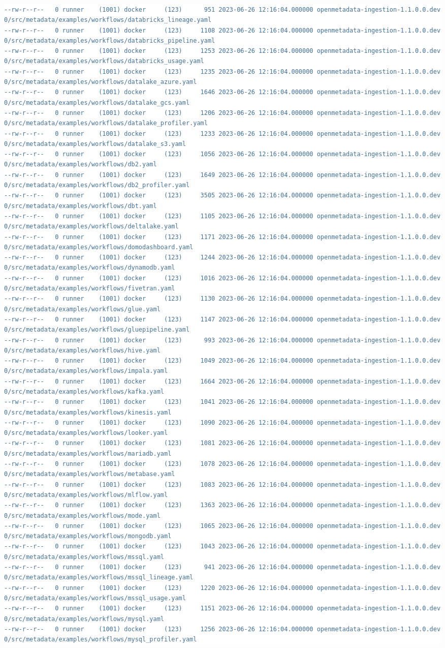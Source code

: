 ```diff
--rw-r--r--   0 runner    (1001) docker     (123)      951 2023-06-26 12:16:04.000000 openmetadata-ingestion-1.1.0.0.dev0/src/metadata/examples/workflows/databricks_lineage.yaml
--rw-r--r--   0 runner    (1001) docker     (123)     1108 2023-06-26 12:16:04.000000 openmetadata-ingestion-1.1.0.0.dev0/src/metadata/examples/workflows/databricks_pipeline.yaml
--rw-r--r--   0 runner    (1001) docker     (123)     1253 2023-06-26 12:16:04.000000 openmetadata-ingestion-1.1.0.0.dev0/src/metadata/examples/workflows/databricks_usage.yaml
--rw-r--r--   0 runner    (1001) docker     (123)     1235 2023-06-26 12:16:04.000000 openmetadata-ingestion-1.1.0.0.dev0/src/metadata/examples/workflows/datalake_azure.yaml
--rw-r--r--   0 runner    (1001) docker     (123)     1646 2023-06-26 12:16:04.000000 openmetadata-ingestion-1.1.0.0.dev0/src/metadata/examples/workflows/datalake_gcs.yaml
--rw-r--r--   0 runner    (1001) docker     (123)     1206 2023-06-26 12:16:04.000000 openmetadata-ingestion-1.1.0.0.dev0/src/metadata/examples/workflows/datalake_profiler.yaml
--rw-r--r--   0 runner    (1001) docker     (123)     1233 2023-06-26 12:16:04.000000 openmetadata-ingestion-1.1.0.0.dev0/src/metadata/examples/workflows/datalake_s3.yaml
--rw-r--r--   0 runner    (1001) docker     (123)     1056 2023-06-26 12:16:04.000000 openmetadata-ingestion-1.1.0.0.dev0/src/metadata/examples/workflows/db2.yaml
--rw-r--r--   0 runner    (1001) docker     (123)     1649 2023-06-26 12:16:04.000000 openmetadata-ingestion-1.1.0.0.dev0/src/metadata/examples/workflows/db2_profiler.yaml
--rw-r--r--   0 runner    (1001) docker     (123)     3505 2023-06-26 12:16:04.000000 openmetadata-ingestion-1.1.0.0.dev0/src/metadata/examples/workflows/dbt.yaml
--rw-r--r--   0 runner    (1001) docker     (123)     1105 2023-06-26 12:16:04.000000 openmetadata-ingestion-1.1.0.0.dev0/src/metadata/examples/workflows/deltalake.yaml
--rw-r--r--   0 runner    (1001) docker     (123)     1171 2023-06-26 12:16:04.000000 openmetadata-ingestion-1.1.0.0.dev0/src/metadata/examples/workflows/domodashboard.yaml
--rw-r--r--   0 runner    (1001) docker     (123)     1244 2023-06-26 12:16:04.000000 openmetadata-ingestion-1.1.0.0.dev0/src/metadata/examples/workflows/dynamodb.yaml
--rw-r--r--   0 runner    (1001) docker     (123)     1016 2023-06-26 12:16:04.000000 openmetadata-ingestion-1.1.0.0.dev0/src/metadata/examples/workflows/fivetran.yaml
--rw-r--r--   0 runner    (1001) docker     (123)     1130 2023-06-26 12:16:04.000000 openmetadata-ingestion-1.1.0.0.dev0/src/metadata/examples/workflows/glue.yaml
--rw-r--r--   0 runner    (1001) docker     (123)     1147 2023-06-26 12:16:04.000000 openmetadata-ingestion-1.1.0.0.dev0/src/metadata/examples/workflows/gluepipeline.yaml
--rw-r--r--   0 runner    (1001) docker     (123)      993 2023-06-26 12:16:04.000000 openmetadata-ingestion-1.1.0.0.dev0/src/metadata/examples/workflows/hive.yaml
--rw-r--r--   0 runner    (1001) docker     (123)     1049 2023-06-26 12:16:04.000000 openmetadata-ingestion-1.1.0.0.dev0/src/metadata/examples/workflows/impala.yaml
--rw-r--r--   0 runner    (1001) docker     (123)     1664 2023-06-26 12:16:04.000000 openmetadata-ingestion-1.1.0.0.dev0/src/metadata/examples/workflows/kafka.yaml
--rw-r--r--   0 runner    (1001) docker     (123)     1041 2023-06-26 12:16:04.000000 openmetadata-ingestion-1.1.0.0.dev0/src/metadata/examples/workflows/kinesis.yaml
--rw-r--r--   0 runner    (1001) docker     (123)     1090 2023-06-26 12:16:04.000000 openmetadata-ingestion-1.1.0.0.dev0/src/metadata/examples/workflows/looker.yaml
--rw-r--r--   0 runner    (1001) docker     (123)     1081 2023-06-26 12:16:04.000000 openmetadata-ingestion-1.1.0.0.dev0/src/metadata/examples/workflows/mariadb.yaml
--rw-r--r--   0 runner    (1001) docker     (123)     1078 2023-06-26 12:16:04.000000 openmetadata-ingestion-1.1.0.0.dev0/src/metadata/examples/workflows/metabase.yaml
--rw-r--r--   0 runner    (1001) docker     (123)     1083 2023-06-26 12:16:04.000000 openmetadata-ingestion-1.1.0.0.dev0/src/metadata/examples/workflows/mlflow.yaml
--rw-r--r--   0 runner    (1001) docker     (123)     1363 2023-06-26 12:16:04.000000 openmetadata-ingestion-1.1.0.0.dev0/src/metadata/examples/workflows/mode.yaml
--rw-r--r--   0 runner    (1001) docker     (123)     1065 2023-06-26 12:16:04.000000 openmetadata-ingestion-1.1.0.0.dev0/src/metadata/examples/workflows/mongodb.yaml
--rw-r--r--   0 runner    (1001) docker     (123)     1043 2023-06-26 12:16:04.000000 openmetadata-ingestion-1.1.0.0.dev0/src/metadata/examples/workflows/mssql.yaml
--rw-r--r--   0 runner    (1001) docker     (123)      941 2023-06-26 12:16:04.000000 openmetadata-ingestion-1.1.0.0.dev0/src/metadata/examples/workflows/mssql_lineage.yaml
--rw-r--r--   0 runner    (1001) docker     (123)     1220 2023-06-26 12:16:04.000000 openmetadata-ingestion-1.1.0.0.dev0/src/metadata/examples/workflows/mssql_usage.yaml
--rw-r--r--   0 runner    (1001) docker     (123)     1151 2023-06-26 12:16:04.000000 openmetadata-ingestion-1.1.0.0.dev0/src/metadata/examples/workflows/mysql.yaml
--rw-r--r--   0 runner    (1001) docker     (123)     1256 2023-06-26 12:16:04.000000 openmetadata-ingestion-1.1.0.0.dev0/src/metadata/examples/workflows/mysql_profiler.yaml
```